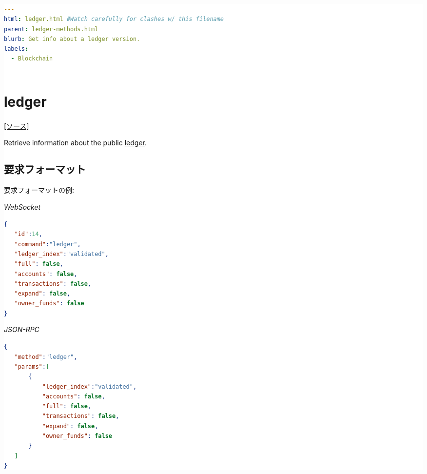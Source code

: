 ```yaml
---
html: ledger.html #Watch carefully for clashes w/ this filename
parent: ledger-methods.html
blurb: Get info about a ledger version.
labels:
  - Blockchain
---
```


# ledger
[[ソース]](https://github.com/ripple/rippled/blob/master/src/ripple/rpc/handlers/LedgerHandler.cpp "Source")

Retrieve information about the public [ledger](ledgers.html).

## 要求フォーマット
要求フォーマットの例:



*WebSocket*

```json
{
   "id":14,
   "command":"ledger",
   "ledger_index":"validated",
   "full": false,
   "accounts": false,
   "transactions": false,
   "expand": false,
   "owner_funds": false
}
```

*JSON-RPC*

```json
{
   "method":"ledger",
   "params":[
       {
           "ledger_index":"validated",
           "accounts": false,
           "full": false,
           "transactions": false,
           "expand": false,
           "owner_funds": false
       }
   ]
}
```

